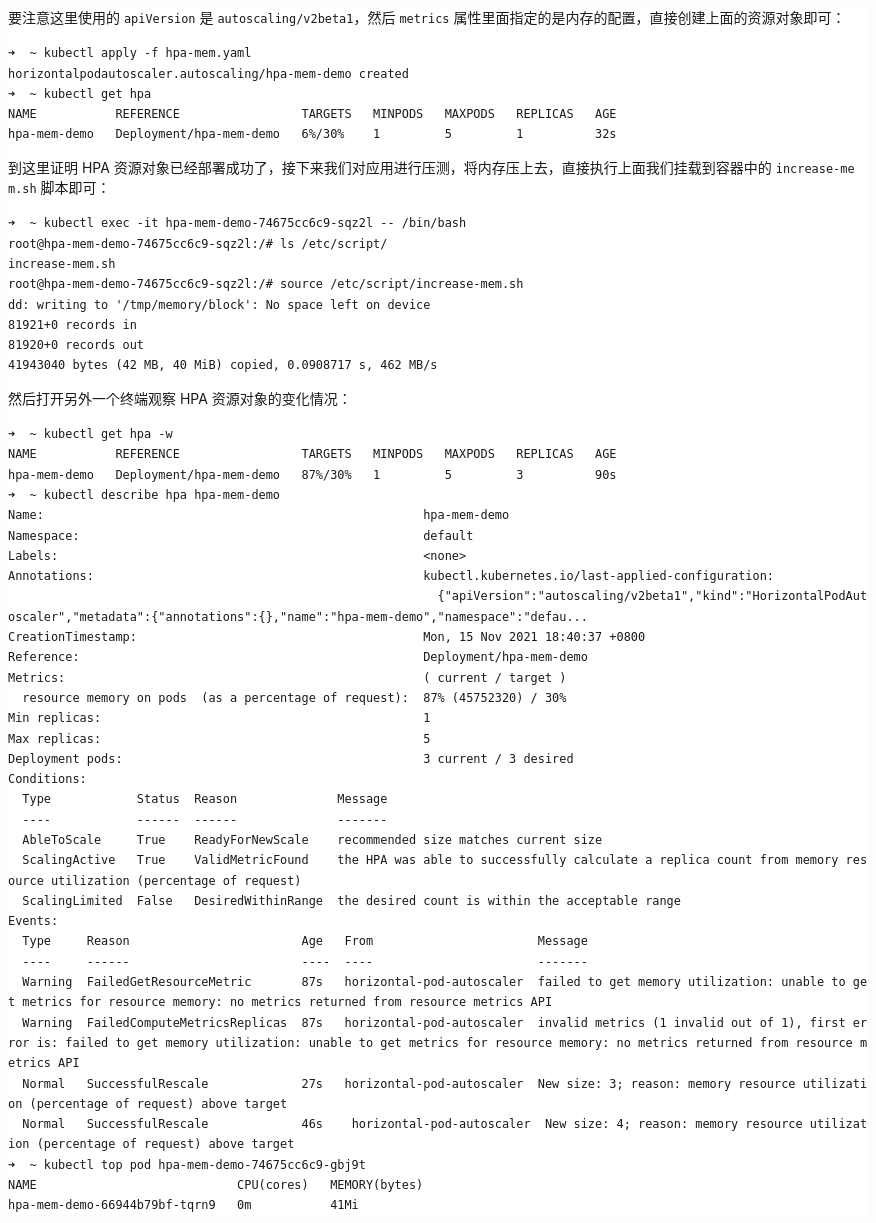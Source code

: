 要注意这里使用的 `apiVersion` 是 `autoscaling/v2beta1`，然后 `metrics` 属性里面指定的是内存的配置，直接创建上面的资源对象即可：

```
➜  ~ kubectl apply -f hpa-mem.yaml
horizontalpodautoscaler.autoscaling/hpa-mem-demo created
➜  ~ kubectl get hpa
NAME           REFERENCE                 TARGETS   MINPODS   MAXPODS   REPLICAS   AGE
hpa-mem-demo   Deployment/hpa-mem-demo   6%/30%    1         5         1          32s
```

到这里证明 HPA 资源对象已经部署成功了，接下来我们对应用进行压测，将内存压上去，直接执行上面我们挂载到容器中的 `increase-mem.sh` 脚本即可：

```
➜  ~ kubectl exec -it hpa-mem-demo-74675cc6c9-sqz2l -- /bin/bash
root@hpa-mem-demo-74675cc6c9-sqz2l:/# ls /etc/script/
increase-mem.sh
root@hpa-mem-demo-74675cc6c9-sqz2l:/# source /etc/script/increase-mem.sh
dd: writing to '/tmp/memory/block': No space left on device
81921+0 records in
81920+0 records out
41943040 bytes (42 MB, 40 MiB) copied, 0.0908717 s, 462 MB/s
```

然后打开另外一个终端观察 HPA 资源对象的变化情况：

```
➜  ~ kubectl get hpa -w
NAME           REFERENCE                 TARGETS   MINPODS   MAXPODS   REPLICAS   AGE
hpa-mem-demo   Deployment/hpa-mem-demo   87%/30%   1         5         3          90s
➜  ~ kubectl describe hpa hpa-mem-demo
Name:                                                     hpa-mem-demo
Namespace:                                                default
Labels:                                                   <none>
Annotations:                                              kubectl.kubernetes.io/last-applied-configuration:
                                                            {"apiVersion":"autoscaling/v2beta1","kind":"HorizontalPodAutoscaler","metadata":{"annotations":{},"name":"hpa-mem-demo","namespace":"defau...
CreationTimestamp:                                        Mon, 15 Nov 2021 18:40:37 +0800
Reference:                                                Deployment/hpa-mem-demo
Metrics:                                                  ( current / target )
  resource memory on pods  (as a percentage of request):  87% (45752320) / 30%
Min replicas:                                             1
Max replicas:                                             5
Deployment pods:                                          3 current / 3 desired
Conditions:
  Type            Status  Reason              Message
  ----            ------  ------              -------
  AbleToScale     True    ReadyForNewScale    recommended size matches current size
  ScalingActive   True    ValidMetricFound    the HPA was able to successfully calculate a replica count from memory resource utilization (percentage of request)
  ScalingLimited  False   DesiredWithinRange  the desired count is within the acceptable range
Events:
  Type     Reason                        Age   From                       Message
  ----     ------                        ----  ----                       -------
  Warning  FailedGetResourceMetric       87s   horizontal-pod-autoscaler  failed to get memory utilization: unable to get metrics for resource memory: no metrics returned from resource metrics API
  Warning  FailedComputeMetricsReplicas  87s   horizontal-pod-autoscaler  invalid metrics (1 invalid out of 1), first error is: failed to get memory utilization: unable to get metrics for resource memory: no metrics returned from resource metrics API
  Normal   SuccessfulRescale             27s   horizontal-pod-autoscaler  New size: 3; reason: memory resource utilization (percentage of request) above target
  Normal   SuccessfulRescale             46s    horizontal-pod-autoscaler  New size: 4; reason: memory resource utilization (percentage of request) above target
➜  ~ kubectl top pod hpa-mem-demo-74675cc6c9-gbj9t
NAME                            CPU(cores)   MEMORY(bytes)
hpa-mem-demo-66944b79bf-tqrn9   0m           41Mi
```